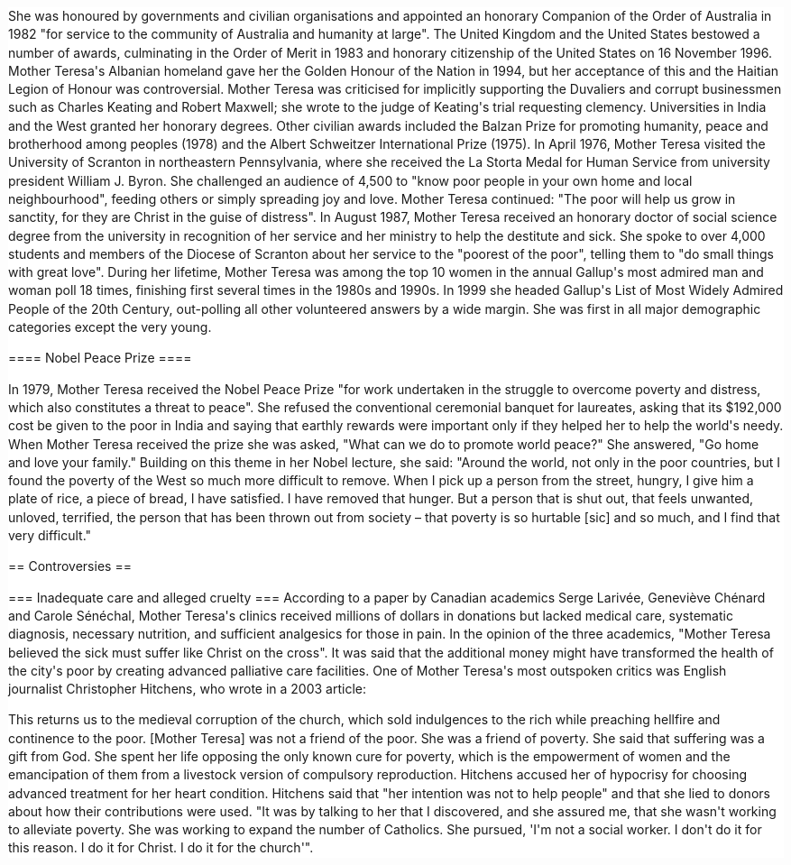 She was honoured by governments and civilian organisations and appointed an honorary Companion of the Order of Australia in 1982 "for service to the community of Australia and humanity at large". The United Kingdom and the United States bestowed a number of awards, culminating in the Order of Merit in 1983 and honorary citizenship of the United States on 16 November 1996. Mother Teresa's Albanian homeland gave her the Golden Honour of the Nation in 1994, but her acceptance of this and the Haitian Legion of Honour was controversial. Mother Teresa was criticised for implicitly supporting the Duvaliers and corrupt businessmen such as Charles Keating and Robert Maxwell; she wrote to the judge of Keating's trial requesting clemency.
Universities in India and the West granted her honorary degrees. Other civilian awards included the Balzan Prize for promoting humanity, peace and brotherhood among peoples (1978) and the Albert Schweitzer International Prize (1975). In April 1976, Mother Teresa visited the University of Scranton in northeastern Pennsylvania, where she received the La Storta Medal for Human Service from university president William J. Byron. She challenged an audience of 4,500 to "know poor people in your own home and local neighbourhood", feeding others or simply spreading joy and love. Mother Teresa continued: "The poor will help us grow in sanctity, for they are Christ in the guise of distress". In August 1987, Mother Teresa received an honorary doctor of social science degree from the university in recognition of her service and her ministry to help the destitute and sick. She spoke to over 4,000 students and members of the Diocese of Scranton about her service to the "poorest of the poor", telling them to "do small things with great love".
During her lifetime, Mother Teresa was among the top 10 women in the annual Gallup's most admired man and woman poll 18 times, finishing first several times in the 1980s and 1990s. In 1999 she headed Gallup's List of Most Widely Admired People of the 20th Century, out-polling all other volunteered answers by a wide margin. She was first in all major demographic categories except the very young.


==== Nobel Peace Prize ====

In 1979, Mother Teresa received the Nobel Peace Prize "for work undertaken in the struggle to overcome poverty and distress, which also constitutes a threat to peace". She refused the conventional ceremonial banquet for laureates, asking that its $192,000 cost be given to the poor in India and saying that earthly rewards were important only if they helped her to help the world's needy. When Mother Teresa received the prize she was asked, "What can we do to promote world peace?" She answered, "Go home and love your family." Building on this theme in her Nobel lecture, she said: "Around the world, not only in the poor countries, but I found the poverty of the West so much more difficult to remove. When I pick up a person from the street, hungry, I give him a plate of rice, a piece of bread, I have satisfied. I have removed that hunger. But a person that is shut out, that feels unwanted, unloved, terrified, the person that has been thrown out from society – that poverty is so hurtable  [sic] and so much, and I find that very difficult."


== Controversies ==


=== Inadequate care and alleged cruelty ===
According to a paper by Canadian academics Serge Larivée, Geneviève Chénard and Carole Sénéchal, Mother Teresa's clinics received millions of dollars in donations but lacked medical care, systematic diagnosis, necessary nutrition, and sufficient analgesics for those in pain.
In the opinion of the three academics, "Mother Teresa believed the sick must suffer like Christ on the cross". It was said that the additional money might have transformed the health of the city's poor by creating advanced palliative care facilities.
One of Mother Teresa's most outspoken critics was English journalist Christopher Hitchens, who wrote in a 2003 article:

This returns us to the medieval corruption of the church, which sold indulgences to the rich while preaching hellfire and continence to the poor. [Mother Teresa] was not a friend of the poor. She was a friend of poverty. She said that suffering was a gift from God. She spent her life opposing the only known cure for poverty, which is the empowerment of women and the emancipation of them from a livestock version of compulsory reproduction.
Hitchens accused her of hypocrisy for choosing advanced treatment for her heart condition. Hitchens said that "her intention was not to help people" and that she lied to donors about how their contributions were used.  "It was by talking to her that I discovered, and she assured me, that she wasn't working to alleviate poverty.  She was working to expand the number of Catholics. She pursued, 'I'm not a social worker. I don't do it for this reason. I do it for Christ. I do it for the church'".
